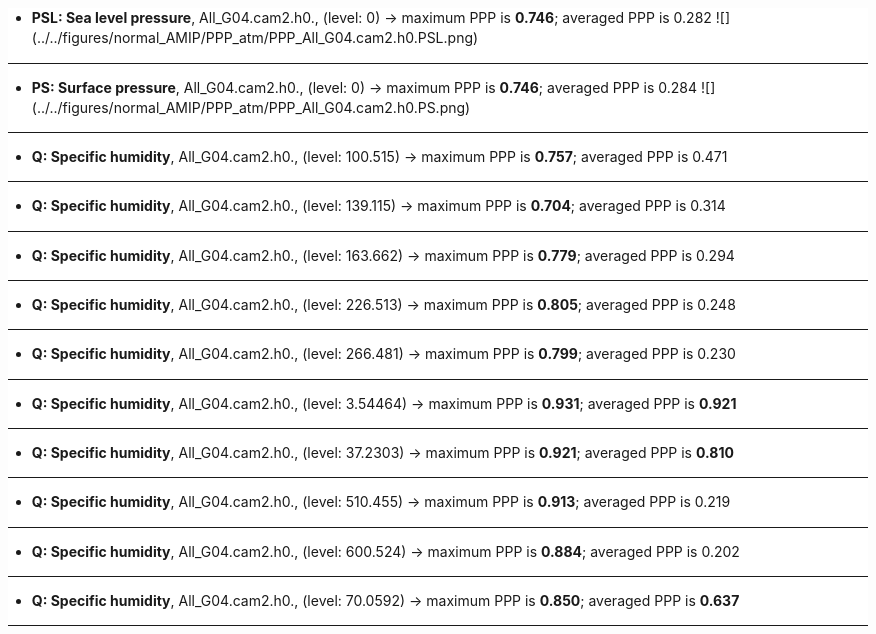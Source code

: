   * __PSL: Sea level pressure__, All_G04.cam2.h0., (level: 0) -> maximum PPP is __0.746__; averaged PPP is 0.282 ![] (../../figures/normal_AMIP/PPP_atm/PPP_All_G04.cam2.h0.PSL.png)
 
------ 
 
  * __PS: Surface pressure__, All_G04.cam2.h0., (level: 0) -> maximum PPP is __0.746__; averaged PPP is 0.284 ![] (../../figures/normal_AMIP/PPP_atm/PPP_All_G04.cam2.h0.PS.png)
 
------ 
 
  * __Q: Specific humidity__, All_G04.cam2.h0., (level: 100.515) -> maximum PPP is __0.757__; averaged PPP is 0.471 
 
------ 
 
  * __Q: Specific humidity__, All_G04.cam2.h0., (level: 139.115) -> maximum PPP is __0.704__; averaged PPP is 0.314 
 
------ 
 
  * __Q: Specific humidity__, All_G04.cam2.h0., (level: 163.662) -> maximum PPP is __0.779__; averaged PPP is 0.294 
 
------ 
 
  * __Q: Specific humidity__, All_G04.cam2.h0., (level: 226.513) -> maximum PPP is __0.805__; averaged PPP is 0.248 
 
------ 
 
  * __Q: Specific humidity__, All_G04.cam2.h0., (level: 266.481) -> maximum PPP is __0.799__; averaged PPP is 0.230 
 
------ 
 
  * __Q: Specific humidity__, All_G04.cam2.h0., (level: 3.54464) -> maximum PPP is __0.931__; averaged PPP is __0.921__ 
 
------ 
 
  * __Q: Specific humidity__, All_G04.cam2.h0., (level: 37.2303) -> maximum PPP is __0.921__; averaged PPP is __0.810__ 
 
------ 
 
  * __Q: Specific humidity__, All_G04.cam2.h0., (level: 510.455) -> maximum PPP is __0.913__; averaged PPP is 0.219 
 
------ 
 
  * __Q: Specific humidity__, All_G04.cam2.h0., (level: 600.524) -> maximum PPP is __0.884__; averaged PPP is 0.202 
 
------ 
 
  * __Q: Specific humidity__, All_G04.cam2.h0., (level: 70.0592) -> maximum PPP is __0.850__; averaged PPP is __0.637__ 
 
------ 
 